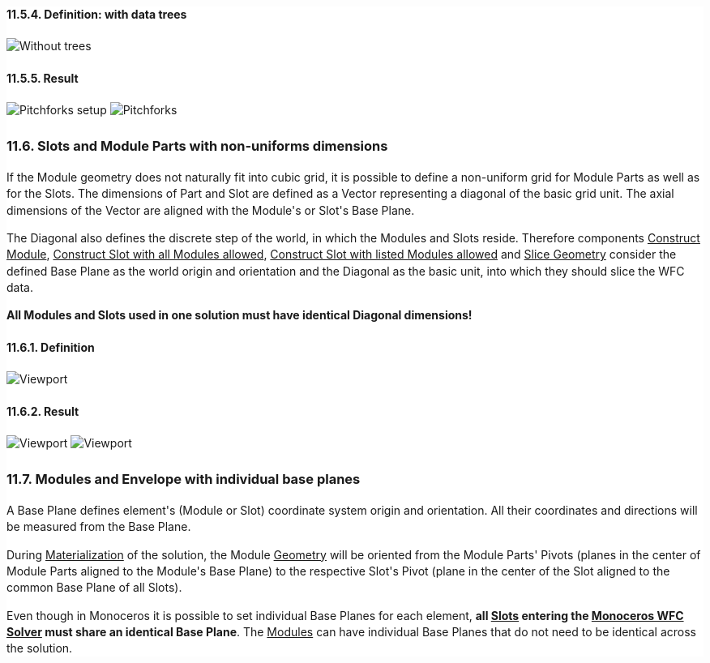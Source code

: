 #### 11.5.4. Definition: with data trees

![Without trees](./readme-assets/multiple-modules-tree-explicit-rules.png)

#### 11.5.5. Result

![Pitchforks setup](./readme-assets/multiple-modules-tree-explicit-rules-a.jpg)
![Pitchforks](./readme-assets/multiple-modules-tree-explicit-rules-b.jpg)

### 11.6. Slots and Module Parts with non-uniforms dimensions

If the Module geometry does not naturally fit into cubic grid, it is possible to
define a non-uniform grid for Module Parts as well as for the Slots. The
dimensions of Part and Slot are defined as a Vector representing a diagonal of
the basic grid unit. The axial dimensions of the Vector are aligned with the
Module's or Slot's Base Plane.

The Diagonal also defines the discrete step of the world, in which the Modules
and Slots reside. Therefore components
[Construct Module](#1021-construct-module),
[Construct Slot with all Modules allowed](#1011-construct-slot-with-all-modules-allowed),
[Construct Slot with listed Modules allowed](#1012-construct-slot-with-listed-modules-allowed)
and [Slice Geometry](#1061-slice-geometry) consider the defined Base Plane as
the world origin and orientation and the Diagonal as the basic unit, into which
they should slice the WFC data.

**All Modules and Slots used in one solution must have identical Diagonal dimensions!**

#### 11.6.1. Definition

![Viewport](./readme-assets/non-uniform.png)

#### 11.6.2. Result

![Viewport](./readme-assets/non-uniform-process.jpg)
![Viewport](./readme-assets/non-uniform-result.jpg)

### 11.7. Modules and Envelope with individual base planes

A Base Plane defines element's (Module or Slot) coordinate system origin and
orientation. All their coordinates and directions will be measured from the Base
Plane.

During [Materialization](#1051-materialize-slots) of the solution, the Module
[Geometry](#823-module-geometry) will be oriented from the Module Parts' Pivots
(planes in the center of Module Parts aligned to the Module's Base Plane) to the
respective Slot's Pivot (plane in the center of the Slot aligned to the common
Base Plane of all Slots).

Even though in Monoceros it is possible to set individual Base Planes for each
element, **all [Slots](#81-slot) entering the
[Monoceros WFC Solver](#1041-monoceros-wfc-solver) must share an identical Base
Plane**. The [Modules](#82-module) can have individual Base Planes that do not
need to be identical across the solution.
